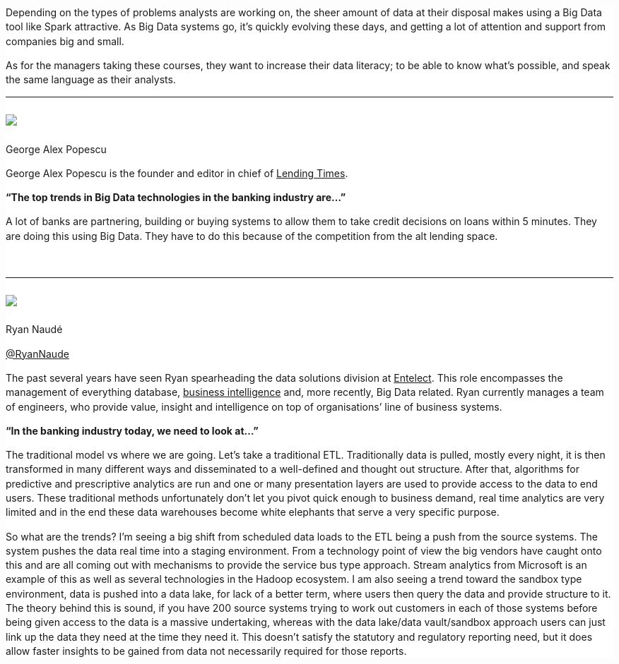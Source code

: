 Depending on the types of problems analysts are working on, the sheer amount of data at their disposal makes using a Big Data tool like Spark attractive. As Big Data systems go, it’s quickly evolving these days, and getting a lot of attention and support from companies big and small.

As for the managers taking these courses, they want to increase their data literacy; to be able to know what’s possible, and speak the same language as their analysts.

---


### ![](http://www.ngdata.com/wp-content/uploads/2016/05/12_george_popescu.jpg)
George Alex Popescu

George Alex Popescu is the founder and editor in chief of [Lending Times](http://lending-times.com/).

**“The top trends in Big Data technologies in the banking industry are…”**

A lot of banks are partnering, building or buying systems to allow them to take credit decisions on loans within 5 minutes. They are doing this using Big Data. They have to do this because of the competition from the alt lending space.

 

---


### ![](http://www.ngdata.com/wp-content/uploads/2016/05/10_ryan_naude.jpg)
Ryan Naudé

[@RyanNaude](https://twitter.com/@RyanNaude)

The past several years have seen Ryan spearheading the data solutions division at [Entelect](http://www.entelect.co.za/). This role encompasses the management of everything database, [business intelligence](https://www.ngdata.com/top-business-intelligence-blogs) and, more recently, Big Data related. Ryan currently manages a team of engineers, who provide value, insight and intelligence on top of organisations’ line of business systems.

**“In the banking industry today, we need to look at…”**

The traditional model vs where we are going. Let’s take a traditional ETL. Traditionally data is pulled, mostly every night, it is then transformed in many different ways and disseminated to a well-defined and thought out structure. After that, algorithms for predictive and prescriptive analytics are run and one or many presentation layers are used to provide access to the data to end users. These traditional methods unfortunately don’t let you pivot quick enough to business demand, real time analytics are very limited and in the end these data warehouses become white elephants that serve a very specific purpose.

So what are the trends? I’m seeing a big shift from scheduled data loads to the ETL being a push from the source systems. The system pushes the data real time into a staging environment. From a technology point of view the big vendors have caught onto this and are all coming out with mechanisms to provide the service bus type approach. Stream analytics from Microsoft is an example of this as well as several technologies in the Hadoop ecosystem. I am also seeing a trend toward the sandbox type environment, data is pushed into a data lake, for lack of a better term, where users then query the data and provide structure to it. The theory behind this is sound, if you have 200 source systems trying to work out customers in each of those systems before being given access to the data is a massive undertaking, whereas with the data lake/data vault/sandbox approach users can just link up the data they need at the time they need it. This doesn’t satisfy the statutory and regulatory reporting need, but it does allow faster insights to be gained from data not necessarily required for those reports.
